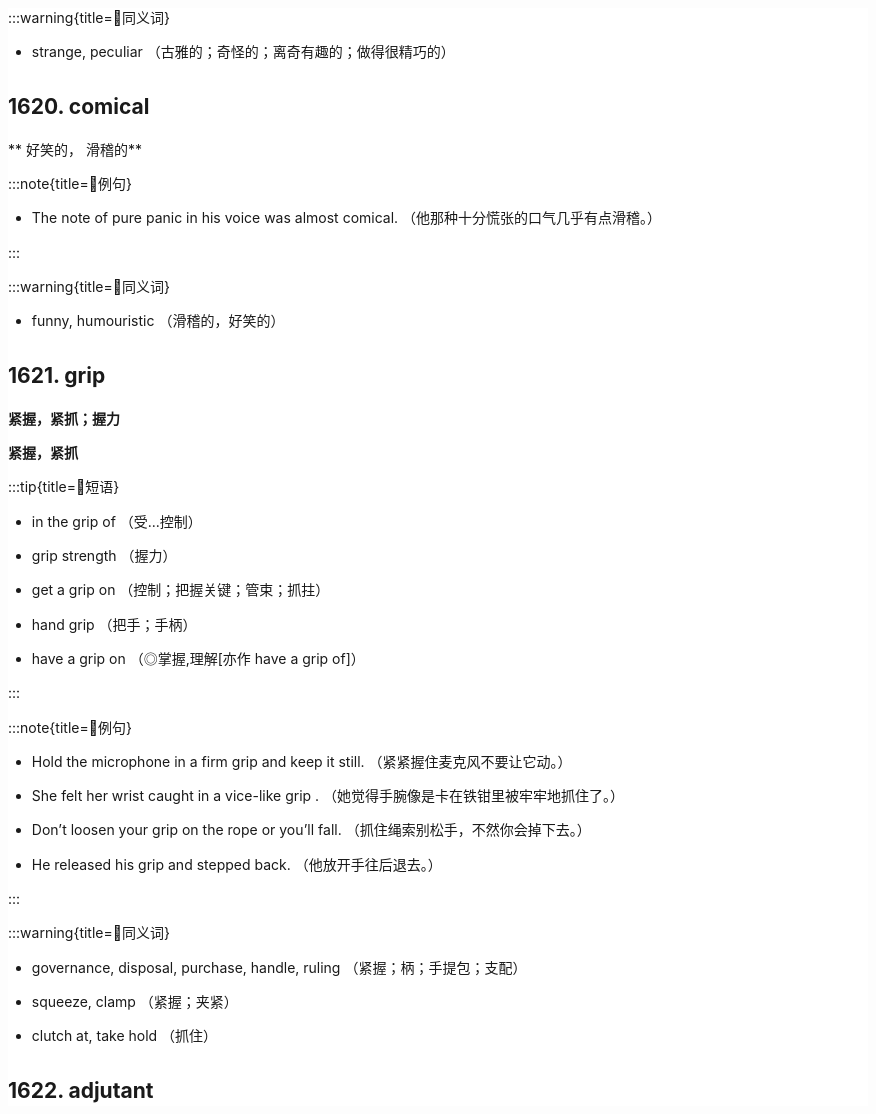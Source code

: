:::warning{title=🤔同义词}

- strange, peculiar （古雅的；奇怪的；离奇有趣的；做得很精巧的）


## 1620. comical

** 好笑的， 滑稽的**

:::note{title=🎤例句}

- The note of pure panic in his voice was almost comical. （他那种十分慌张的口气几乎有点滑稽。）

:::

:::warning{title=🤔同义词}

- funny, humouristic （滑稽的，好笑的）


## 1621. grip

**紧握，紧抓；握力**

**紧握，紧抓**

:::tip{title=🤩短语}

- in the grip of （受...控制）

- grip strength （握力）

- get a grip on （控制；把握关键；管束；抓拄）

- hand grip （把手；手柄）

- have a grip on （◎掌握,理解[亦作 have a grip of]）

:::

:::note{title=🎤例句}

- Hold the microphone in a firm grip and keep it still. （紧紧握住麦克风不要让它动。）

- She felt her wrist caught in a vice-like grip . （她觉得手腕像是卡在铁钳里被牢牢地抓住了。）

- Don’t loosen your grip on the rope or you’ll fall. （抓住绳索别松手，不然你会掉下去。）

- He released his grip and stepped back. （他放开手往后退去。）

:::

:::warning{title=🤔同义词}

- governance, disposal, purchase, handle, ruling （紧握；柄；手提包；支配）

- squeeze, clamp （紧握；夹紧）

- clutch at, take hold （抓住）


## 1622. adjutant
